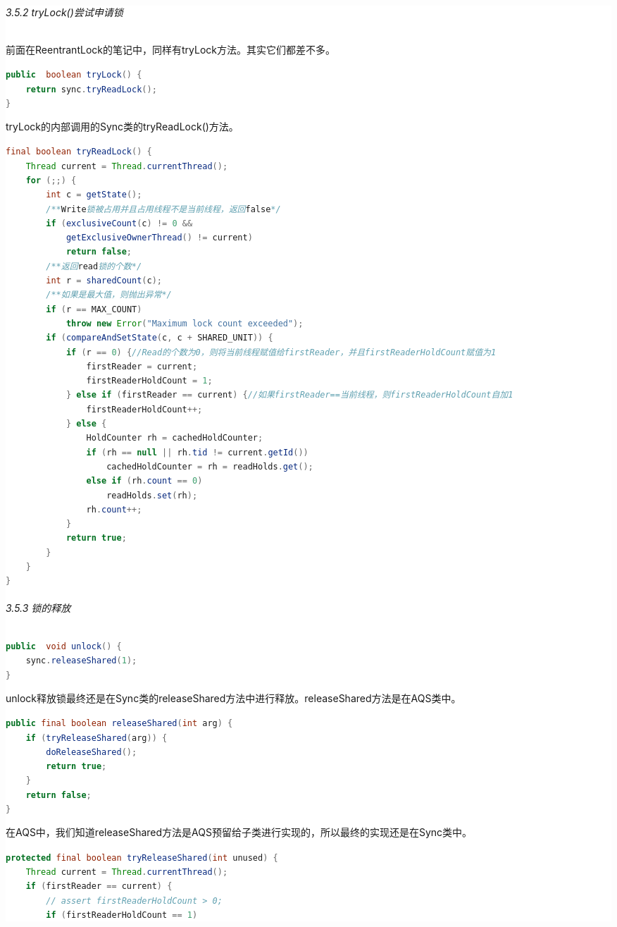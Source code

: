 
###### 3.5.2 tryLock()尝试申请锁
前面在ReentrantLock的笔记中，同样有tryLock方法。其实它们都差不多。
```java
public  boolean tryLock() {
    return sync.tryReadLock();
}
```
tryLock的内部调用的Sync类的tryReadLock()方法。
```java
final boolean tryReadLock() {
	Thread current = Thread.currentThread();
	for (;;) {
		int c = getState();
		/**Write锁被占用并且占用线程不是当前线程，返回false*/
		if (exclusiveCount(c) != 0 &&
			getExclusiveOwnerThread() != current)
			return false;
		/**返回read锁的个数*/
		int r = sharedCount(c);
		/**如果是最大值，则抛出异常*/
		if (r == MAX_COUNT)
			throw new Error("Maximum lock count exceeded");
		if (compareAndSetState(c, c + SHARED_UNIT)) {
			if (r == 0) {//Read的个数为0，则将当前线程赋值给firstReader，并且firstReaderHoldCount赋值为1
				firstReader = current;
				firstReaderHoldCount = 1;
			} else if (firstReader == current) {//如果firstReader==当前线程，则firstReaderHoldCount自加1
				firstReaderHoldCount++;
			} else {
				HoldCounter rh = cachedHoldCounter;
				if (rh == null || rh.tid != current.getId())
					cachedHoldCounter = rh = readHolds.get();
				else if (rh.count == 0)
					readHolds.set(rh);
				rh.count++;
			}
			return true;
		}
	}
}
```

###### 3.5.3 锁的释放
```java
public  void unlock() {
    sync.releaseShared(1);
}
```
unlock释放锁最终还是在Sync类的releaseShared方法中进行释放。releaseShared方法是在AQS类中。
```java
public final boolean releaseShared(int arg) {
    if (tryReleaseShared(arg)) {
        doReleaseShared();
        return true;
    }
    return false;
}
```
在AQS中，我们知道releaseShared方法是AQS预留给子类进行实现的，所以最终的实现还是在Sync类中。
```java
protected final boolean tryReleaseShared(int unused) {
    Thread current = Thread.currentThread();
    if (firstReader == current) {
        // assert firstReaderHoldCount > 0;
        if (firstReaderHoldCount == 1)
```